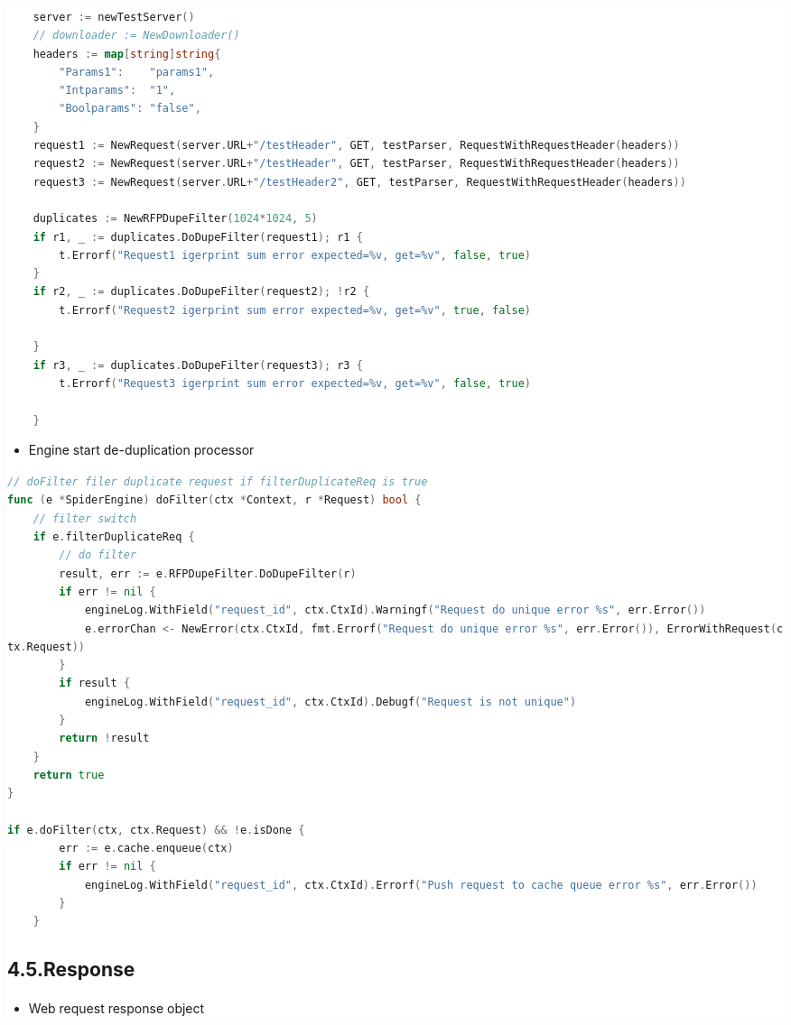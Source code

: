 ```go
	server := newTestServer()
	// downloader := NewDownloader()
	headers := map[string]string{
		"Params1":    "params1",
		"Intparams":  "1",
		"Boolparams": "false",
	}
	request1 := NewRequest(server.URL+"/testHeader", GET, testParser, RequestWithRequestHeader(headers))
	request2 := NewRequest(server.URL+"/testHeader", GET, testParser, RequestWithRequestHeader(headers))
	request3 := NewRequest(server.URL+"/testHeader2", GET, testParser, RequestWithRequestHeader(headers))

	duplicates := NewRFPDupeFilter(1024*1024, 5)
	if r1, _ := duplicates.DoDupeFilter(request1); r1 {
		t.Errorf("Request1 igerprint sum error expected=%v, get=%v", false, true)
	}
	if r2, _ := duplicates.DoDupeFilter(request2); !r2 {
		t.Errorf("Request2 igerprint sum error expected=%v, get=%v", true, false)

	}
	if r3, _ := duplicates.DoDupeFilter(request3); r3 {
		t.Errorf("Request3 igerprint sum error expected=%v, get=%v", false, true)

	}
```
* Engine start de-duplication processor

```go
// doFilter filer duplicate request if filterDuplicateReq is true
func (e *SpiderEngine) doFilter(ctx *Context, r *Request) bool {
	// filter switch
	if e.filterDuplicateReq {
		// do filter
		result, err := e.RFPDupeFilter.DoDupeFilter(r)
		if err != nil {
			engineLog.WithField("request_id", ctx.CtxId).Warningf("Request do unique error %s", err.Error())
			e.errorChan <- NewError(ctx.CtxId, fmt.Errorf("Request do unique error %s", err.Error()), ErrorWithRequest(ctx.Request))
		}
		if result {
			engineLog.WithField("request_id", ctx.CtxId).Debugf("Request is not unique")
		}
		return !result
	}
	return true
}

if e.doFilter(ctx, ctx.Request) && !e.isDone {
		err := e.cache.enqueue(ctx)
		if err != nil {
			engineLog.WithField("request_id", ctx.CtxId).Errorf("Push request to cache queue error %s", err.Error())
		}
	}
```
## 4.5.Response
* Web request response object

